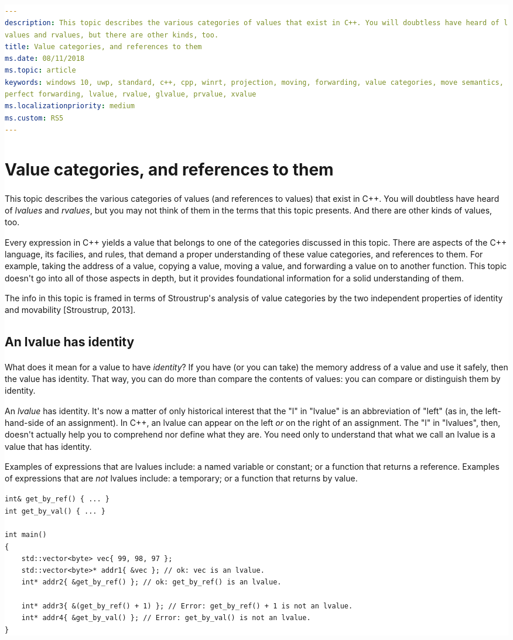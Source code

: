 ```yaml
---
description: This topic describes the various categories of values that exist in C++. You will doubtless have heard of lvalues and rvalues, but there are other kinds, too.
title: Value categories, and references to them
ms.date: 08/11/2018
ms.topic: article
keywords: windows 10, uwp, standard, c++, cpp, winrt, projection, moving, forwarding, value categories, move semantics, perfect forwarding, lvalue, rvalue, glvalue, prvalue, xvalue
ms.localizationpriority: medium
ms.custom: RS5
---
```

# Value categories, and references to them
This topic describes the various categories of values (and references to values) that exist in C++. You will doubtless have heard of *lvalues* and *rvalues*, but you may not think of them in the terms that this topic presents. And there are other kinds of values, too.

Every expression in C++ yields a value that belongs to one of the categories discussed in this topic. There are aspects of the C++ language, its facilies, and rules, that demand a proper understanding of these value categories, and references to them. For example, taking the address of a value, copying a value, moving a value, and forwarding a value on to another function. This topic doesn't go into all of those aspects in depth, but it provides foundational information for a solid understanding of them.

The info in this topic is framed in terms of Stroustrup's analysis of value categories by the two independent properties of identity and movability [Stroustrup, 2013].

## An lvalue has identity
What does it mean for a value to have *identity*? If you have (or you can take) the memory address of a value and use it safely, then the value has identity. That way, you can do more than compare the contents of values: you can compare or distinguish them by identity.

An *lvalue* has identity. It's now a matter of only historical interest that the "l" in "lvalue" is an abbreviation of "left" (as in, the left-hand-side of an assignment). In C++, an lvalue can appear on the left *or* on the right of an assignment. The "l" in "lvalues", then, doesn't actually help you to comprehend nor define what they are. You need only to understand that what we call an lvalue is a value that has identity.

Examples of expressions that are lvalues include: a named variable or constant; or a function that returns a reference. Examples of expressions that are *not* lvalues include: a temporary; or a function that returns by value.

```cppwinrt
int& get_by_ref() { ... }
int get_by_val() { ... }

int main()
{
    std::vector<byte> vec{ 99, 98, 97 };
    std::vector<byte>* addr1{ &vec }; // ok: vec is an lvalue.
    int* addr2{ &get_by_ref() }; // ok: get_by_ref() is an lvalue.

    int* addr3{ &(get_by_ref() + 1) }; // Error: get_by_ref() + 1 is not an lvalue.
    int* addr4{ &get_by_val() }; // Error: get_by_val() is not an lvalue.
}
```
